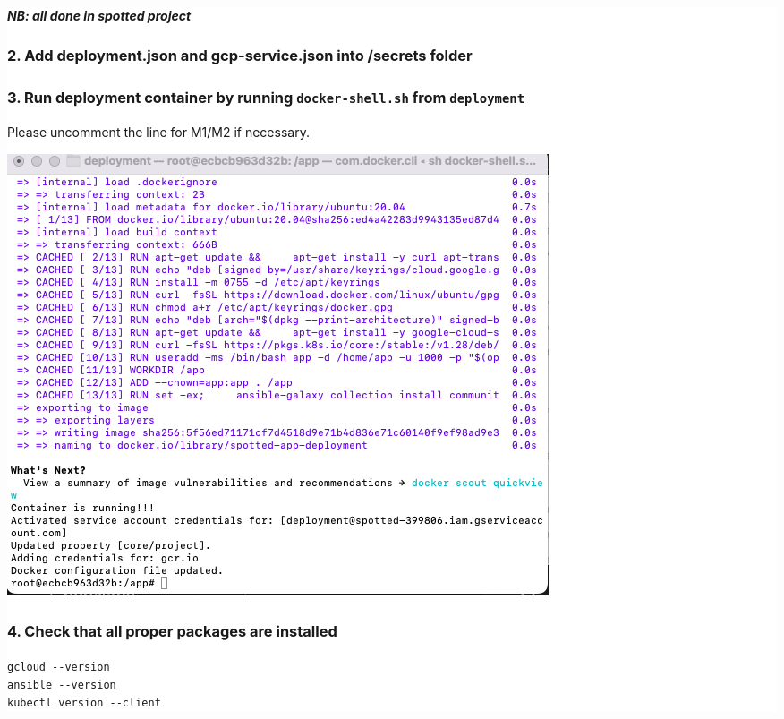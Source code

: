 ***NB: all done in spotted project***


### 2. Add deployment.json and gcp-service.json into /secrets folder


### 3. Run deployment container by running `docker-shell.sh` from `deployment`
Please uncomment the line for M1/M2 if necessary.

![Alt text](readme_images/image-18.png)

### 4. Check that all proper packages are installed
```
gcloud --version
ansible --version
kubectl version --client
```